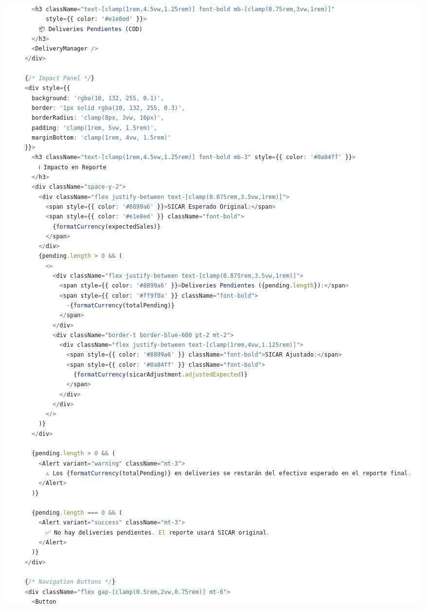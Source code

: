 ```typescript
        <h3 className="text-[clamp(1rem,4.5vw,1.25rem)] font-bold mb-[clamp(0.75rem,3vw,1rem)]" 
            style={{ color: '#e1e8ed' }}>
          📦 Deliveries Pendientes (COD)
        </h3>
        <DeliveryManager />
      </div>

      {/* Impact Panel */}
      <div style={{
        background: 'rgba(10, 132, 255, 0.1)',
        border: '1px solid rgba(10, 132, 255, 0.3)',
        borderRadius: 'clamp(8px, 3vw, 16px)',
        padding: 'clamp(1rem, 5vw, 1.5rem)',
        marginBottom: 'clamp(1rem, 4vw, 1.5rem)'
      }}>
        <h3 className="text-[clamp(1rem,4.5vw,1.25rem)] font-bold mb-3" style={{ color: '#0a84ff' }}>
          ℹ️ Impacto en Reporte
        </h3>
        <div className="space-y-2">
          <div className="flex justify-between text-[clamp(0.875rem,3.5vw,1rem)]">
            <span style={{ color: '#8899a6' }}>SICAR Esperado Original:</span>
            <span style={{ color: '#e1e8ed' }} className="font-bold">
              {formatCurrency(expectedSales)}
            </span>
          </div>
          {pending.length > 0 && (
            <>
              <div className="flex justify-between text-[clamp(0.875rem,3.5vw,1rem)]">
                <span style={{ color: '#8899a6' }}>Deliveries Pendientes ({pending.length}):</span>
                <span style={{ color: '#ff9f0a' }} className="font-bold">
                  -{formatCurrency(totalPending)}
                </span>
              </div>
              <div className="border-t border-blue-600 pt-2 mt-2">
                <div className="flex justify-between text-[clamp(1rem,4vw,1.125rem)]">
                  <span style={{ color: '#8899a6' }} className="font-bold">SICAR Ajustado:</span>
                  <span style={{ color: '#0a84ff' }} className="font-bold">
                    {formatCurrency(sicarAdjustment.adjustedExpected)}
                  </span>
                </div>
              </div>
            </>
          )}
        </div>
        
        {pending.length > 0 && (
          <Alert variant="warning" className="mt-3">
            ⚠️ Los {formatCurrency(totalPending)} en deliveries se restarán del efectivo esperado en el reporte final.
          </Alert>
        )}
        
        {pending.length === 0 && (
          <Alert variant="success" className="mt-3">
            ✅ No hay deliveries pendientes. El reporte usará SICAR original.
          </Alert>
        )}
      </div>

      {/* Navigation Buttons */}
      <div className="flex gap-[clamp(0.5rem,2vw,0.75rem)] mt-6">
        <Button
```